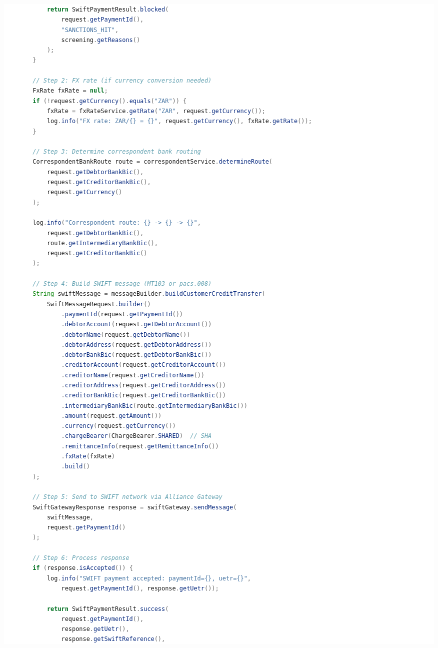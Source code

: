 ```java
            return SwiftPaymentResult.blocked(
                request.getPaymentId(),
                "SANCTIONS_HIT",
                screening.getReasons()
            );
        }
        
        // Step 2: FX rate (if currency conversion needed)
        FxRate fxRate = null;
        if (!request.getCurrency().equals("ZAR")) {
            fxRate = fxRateService.getRate("ZAR", request.getCurrency());
            log.info("FX rate: ZAR/{} = {}", request.getCurrency(), fxRate.getRate());
        }
        
        // Step 3: Determine correspondent bank routing
        CorrespondentBankRoute route = correspondentService.determineRoute(
            request.getDebtorBankBic(),
            request.getCreditorBankBic(),
            request.getCurrency()
        );
        
        log.info("Correspondent route: {} -> {} -> {}", 
            request.getDebtorBankBic(),
            route.getIntermediaryBankBic(),
            request.getCreditorBankBic()
        );
        
        // Step 4: Build SWIFT message (MT103 or pacs.008)
        String swiftMessage = messageBuilder.buildCustomerCreditTransfer(
            SwiftMessageRequest.builder()
                .paymentId(request.getPaymentId())
                .debtorAccount(request.getDebtorAccount())
                .debtorName(request.getDebtorName())
                .debtorAddress(request.getDebtorAddress())
                .debtorBankBic(request.getDebtorBankBic())
                .creditorAccount(request.getCreditorAccount())
                .creditorName(request.getCreditorName())
                .creditorAddress(request.getCreditorAddress())
                .creditorBankBic(request.getCreditorBankBic())
                .intermediaryBankBic(route.getIntermediaryBankBic())
                .amount(request.getAmount())
                .currency(request.getCurrency())
                .chargeBearer(ChargeBearer.SHARED)  // SHA
                .remittanceInfo(request.getRemittanceInfo())
                .fxRate(fxRate)
                .build()
        );
        
        // Step 5: Send to SWIFT network via Alliance Gateway
        SwiftGatewayResponse response = swiftGateway.sendMessage(
            swiftMessage,
            request.getPaymentId()
        );
        
        // Step 6: Process response
        if (response.isAccepted()) {
            log.info("SWIFT payment accepted: paymentId={}, uetr={}", 
                request.getPaymentId(), response.getUetr());
            
            return SwiftPaymentResult.success(
                request.getPaymentId(),
                response.getUetr(),
                response.getSwiftReference(),
```